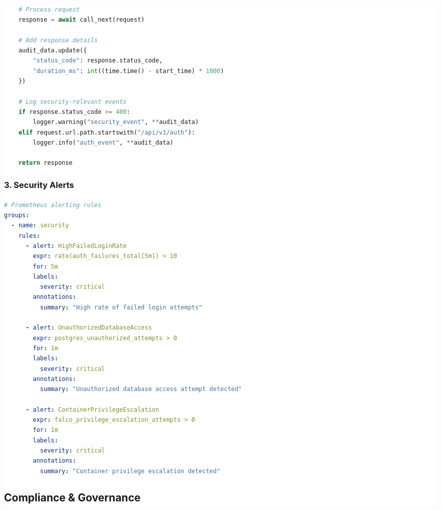 ```python
    # Process request
    response = await call_next(request)
    
    # Add response details
    audit_data.update({
        "status_code": response.status_code,
        "duration_ms": int((time.time() - start_time) * 1000)
    })
    
    # Log security-relevant events
    if response.status_code >= 400:
        logger.warning("security_event", **audit_data)
    elif request.url.path.startswith("/api/v1/auth"):
        logger.info("auth_event", **audit_data)
    
    return response
```

### 3. Security Alerts

```yaml
# Prometheus alerting rules
groups:
  - name: security
    rules:
      - alert: HighFailedLoginRate
        expr: rate(auth_failures_total[5m]) > 10
        for: 5m
        labels:
          severity: critical
        annotations:
          summary: "High rate of failed login attempts"
          
      - alert: UnauthorizedDatabaseAccess
        expr: postgres_unauthorized_attempts > 0
        for: 1m
        labels:
          severity: critical
        annotations:
          summary: "Unauthorized database access attempt detected"
          
      - alert: ContainerPrivilegeEscalation
        expr: falco_privilege_escalation_attempts > 0
        for: 1m
        labels:
          severity: critical
        annotations:
          summary: "Container privilege escalation detected"
```

## Compliance & Governance
